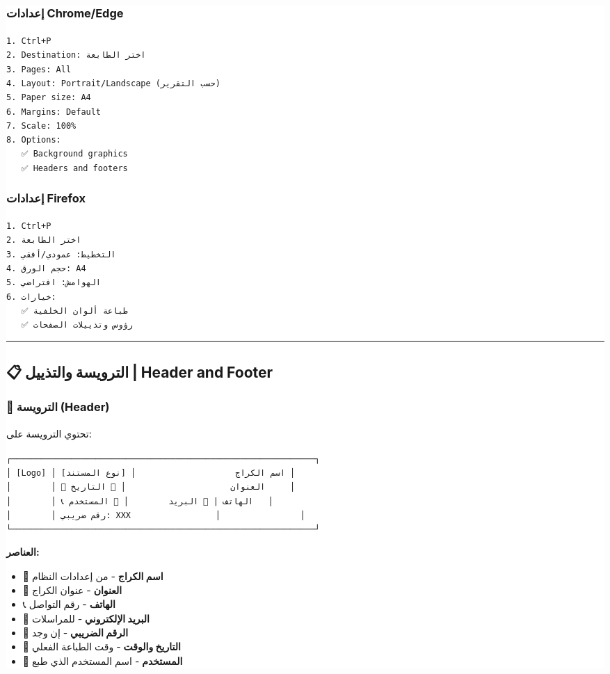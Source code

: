 ### إعدادات Chrome/Edge

```
1. Ctrl+P
2. Destination: اختر الطابعة
3. Pages: All
4. Layout: Portrait/Landscape (حسب التقرير)
5. Paper size: A4
6. Margins: Default
7. Scale: 100%
8. Options:
   ✅ Background graphics
   ✅ Headers and footers
```

### إعدادات Firefox

```
1. Ctrl+P
2. اختر الطابعة
3. التخطيط: عمودي/أفقي
4. حجم الورق: A4
5. الهوامش: افتراضي
6. خيارات:
   ✅ طباعة ألوان الخلفية
   ✅ رؤوس وتذييلات الصفحات
```

---

## 📋 الترويسة والتذييل | Header and Footer

### 📌 الترويسة (Header)

تحتوي الترويسة على:

```
┌─────────────────────────────────────────────────────────────┐
│ [Logo] │ اسم الكراج                    │ [نوع المستند] │
│        │ 📍 العنوان                     │ 📅 التاريخ     │
│        │ 📞 الهاتف | 📧 البريد        │ 👤 المستخدم   │
│        │ رقم ضريبي: XXX                 │                │
└─────────────────────────────────────────────────────────────┘
```

**العناصر:**
- 🏢 **اسم الكراج** - من إعدادات النظام
- 📍 **العنوان** - عنوان الكراج
- 📞 **الهاتف** - رقم التواصل
- 📧 **البريد الإلكتروني** - للمراسلات
- 🔢 **الرقم الضريبي** - إن وجد
- 📅 **التاريخ والوقت** - وقت الطباعة الفعلي
- 👤 **المستخدم** - اسم المستخدم الذي طبع
